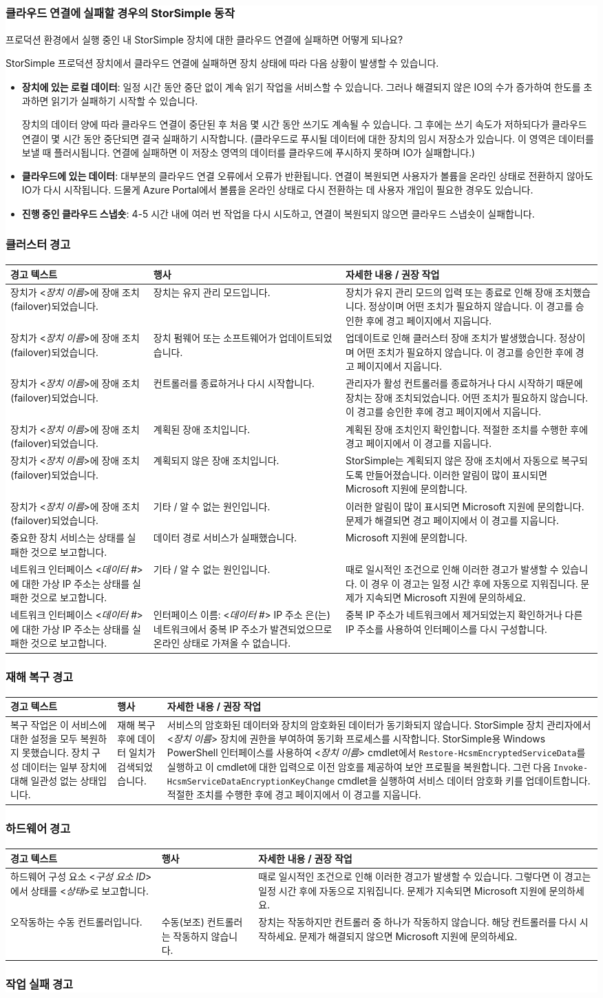 ### <a name="storsimple-behavior-when-cloud-connectivity-fails"></a>클라우드 연결에 실패할 경우의 StorSimple 동작

프로덕션 환경에서 실행 중인 내 StorSimple 장치에 대한 클라우드 연결에 실패하면 어떻게 되나요?

StorSimple 프로덕션 장치에서 클라우드 연결에 실패하면 장치 상태에 따라 다음 상황이 발생할 수 있습니다.

* **장치에 있는 로컬 데이터**: 일정 시간 동안 중단 없이 계속 읽기 작업을 서비스할 수 있습니다. 그러나 해결되지 않은 IO의 수가 증가하여 한도를 초과하면 읽기가 실패하기 시작할 수 있습니다.

    장치의 데이터 양에 따라 클라우드 연결이 중단된 후 처음 몇 시간 동안 쓰기도 계속될 수 있습니다. 그 후에는 쓰기 속도가 저하되다가 클라우드 연결이 몇 시간 동안 중단되면 결국 실패하기 시작합니다. (클라우드로 푸시될 데이터에 대한 장치의 임시 저장소가 있습니다. 이 영역은 데이터를 보낼 때 플러시됩니다. 연결에 실패하면 이 저장소 영역의 데이터를 클라우드에 푸시하지 못하며 IO가 실패합니다.)
* **클라우드에 있는 데이터**: 대부분의 클라우드 연결 오류에서 오류가 반환됩니다. 연결이 복원되면 사용자가 볼륨을 온라인 상태로 전환하지 않아도 IO가 다시 시작됩니다. 드물게 Azure Portal에서 볼륨을 온라인 상태로 다시 전환하는 데 사용자 개입이 필요한 경우도 있습니다.
* **진행 중인 클라우드 스냅숏**: 4-5 시간 내에 여러 번 작업을 다시 시도하고, 연결이 복원되지 않으면 클라우드 스냅숏이 실패합니다.

### <a name="cluster-alerts"></a>클러스터 경고

| 경고 텍스트 | 행사 | 자세한 내용 / 권장 작업 |
|:--- |:--- |:--- |
| 장치가 <*장치 이름*>에 장애 조치(failover)되었습니다. |장치는 유지 관리 모드입니다. |장치가 유지 관리 모드의 입력 또는 종료로 인해 장애 조치했습니다. 정상이며 어떤 조치가 필요하지 않습니다. 이 경고를 승인한 후에 경고 페이지에서 지웁니다. |
| 장치가 <*장치 이름*>에 장애 조치(failover)되었습니다. |장치 펌웨어 또는 소프트웨어가 업데이트되었습니다. |업데이트로 인해 클러스터 장애 조치가 발생했습니다. 정상이며 어떤 조치가 필요하지 않습니다. 이 경고를 승인한 후에 경고 페이지에서 지웁니다. |
| 장치가 <*장치 이름*>에 장애 조치(failover)되었습니다. |컨트롤러를 종료하거나 다시 시작합니다. |관리자가 활성 컨트롤러를 종료하거나 다시 시작하기 때문에 장치는 장애 조치되었습니다. 어떤 조치가 필요하지 않습니다. 이 경고를 승인한 후에 경고 페이지에서 지웁니다. |
| 장치가 <*장치 이름*>에 장애 조치(failover)되었습니다. |계획된 장애 조치입니다. |계획된 장애 조치인지 확인합니다. 적절한 조치를 수행한 후에 경고 페이지에서 이 경고를 지웁니다. |
| 장치가 <*장치 이름*>에 장애 조치(failover)되었습니다. |계획되지 않은 장애 조치입니다. |StorSimple는 계획되지 않은 장애 조치에서 자동으로 복구되도록 만들어졌습니다. 이러한 알림이 많이 표시되면 Microsoft 지원에 문의합니다. |
| 장치가 <*장치 이름*>에 장애 조치(failover)되었습니다. |기타 / 알 수 없는 원인입니다. |이러한 알림이 많이 표시되면 Microsoft 지원에 문의합니다. 문제가 해결되면 경고 페이지에서 이 경고를 지웁니다. |
| 중요한 장치 서비스는 상태를 실패한 것으로 보고합니다. |데이터 경로 서비스가 실패했습니다. |Microsoft 지원에 문의합니다. |
| 네트워크 인터페이스 <*데이터 #*>에 대한 가상 IP 주소는 상태를 실패한 것으로 보고합니다. |기타 / 알 수 없는 원인입니다. |때로 일시적인 조건으로 인해 이러한 경고가 발생할 수 있습니다. 이 경우 이 경고는 일정 시간 후에 자동으로 지워집니다. 문제가 지속되면 Microsoft 지원에 문의하세요. |
| 네트워크 인터페이스 <*데이터 #*>에 대한 가상 IP 주소는 상태를 실패한 것으로 보고합니다. |인터페이스 이름: <*데이터 #*> IP 주소 <IP address>은(는) 네트워크에서 중복 IP 주소가 발견되었으므로 온라인 상태로 가져올 수 없습니다. |중복 IP 주소가 네트워크에서 제거되었는지 확인하거나 다른 IP 주소를 사용하여 인터페이스를 다시 구성합니다. |

### <a name="disaster-recovery-alerts"></a>재해 복구 경고

| 경고 텍스트 | 행사 | 자세한 내용 / 권장 작업 |
|:--- |:--- |:--- |
| 복구 작업은 이 서비스에 대한 설정을 모두 복원하지 못했습니다. 장치 구성 데이터는 일부 장치에 대해 일관성 없는 상태입니다. |재해 복구 후에 데이터 일치가 검색되었습니다. |서비스의 암호화된 데이터와 장치의 암호화된 데이터가 동기화되지 않습니다. StorSimple 장치 관리자에서 <*장치 이름*> 장치에 권한을 부여하여 동기화 프로세스를 시작합니다. StorSimple용 Windows PowerShell 인터페이스를 사용하여 <*장치 이름*> cmdlet에서 `Restore-HcsmEncryptedServiceData`를 실행하고 이 cmdlet에 대한 입력으로 이전 암호를 제공하여 보안 프로필을 복원합니다. 그런 다음 `Invoke-HcsmServiceDataEncryptionKeyChange` cmdlet을 실행하여 서비스 데이터 암호화 키를 업데이트합니다. 적절한 조치를 수행한 후에 경고 페이지에서 이 경고를 지웁니다. |

### <a name="hardware-alerts"></a>하드웨어 경고

| 경고 텍스트 | 행사 | 자세한 내용 / 권장 작업 |
|:--- |:--- |:--- |
| 하드웨어 구성 요소 <*구성 요소 ID*>에서 상태를 <*상태*>로 보고합니다. | |때로 일시적인 조건으로 인해 이러한 경고가 발생할 수 있습니다. 그렇다면 이 경고는 일정 시간 후에 자동으로 지워집니다. 문제가 지속되면 Microsoft 지원에 문의하세요. |
| 오작동하는 수동 컨트롤러입니다. |수동(보조) 컨트롤러는 작동하지 않습니다. |장치는 작동하지만 컨트롤러 중 하나가 작동하지 않습니다. 해당 컨트롤러를 다시 시작하세요. 문제가 해결되지 않으면 Microsoft 지원에 문의하세요. |

### <a name="job-failure-alerts"></a>작업 실패 경고
